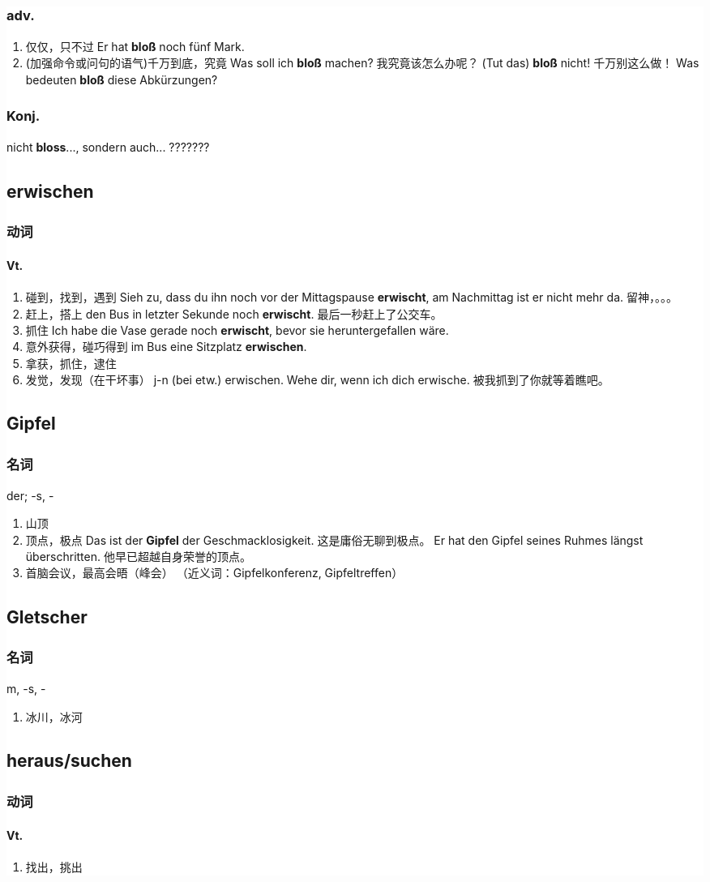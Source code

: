 ### adv.
1. 仅仅，只不过
Er hat **bloß** noch fünf Mark.
2. (加强命令或问句的语气)千万到底，究竟
Was soll ich **bloß** machen? 我究竟该怎么办呢？
(Tut das) **bloß** nicht! 千万别这么做！
Was bedeuten **bloß** diese Abkürzungen?

### Konj.
nicht **bloss**..., sondern auch...  ???????

## erwischen
### 动词
#### Vt.
1. 碰到，找到，遇到
Sieh zu, dass du ihn noch vor der Mittagspause **erwischt**, am Nachmittag ist er nicht mehr da. 留神，。。。
2. 赶上，搭上
den Bus in letzter Sekunde noch **erwischt**. 最后一秒赶上了公交车。
3. 抓住
Ich habe die Vase gerade noch **erwischt**, bevor sie heruntergefallen wäre.
4. 意外获得，碰巧得到
im Bus eine Sitzplatz **erwischen**.
5. 拿获，抓住，逮住
6. 发觉，发现（在干坏事）
j-n (bei etw.) erwischen.
Wehe dir, wenn ich dich erwische. 被我抓到了你就等着瞧吧。

## Gipfel
### 名词
der; -s, -
1. 山顶 
2. 顶点，极点
Das ist der **Gipfel** der Geschmacklosigkeit. 这是庸俗无聊到极点。
Er hat den Gipfel seines Ruhmes längst überschritten. 他早已超越自身荣誉的顶点。
3. 首脑会议，最高会晤（峰会） （近义词：Gipfelkonferenz, Gipfeltreffen）

## Gletscher
### 名词
m, -s, -
1. 冰川，冰河

## heraus/suchen
### 动词
#### Vt.
1. 找出，挑出
